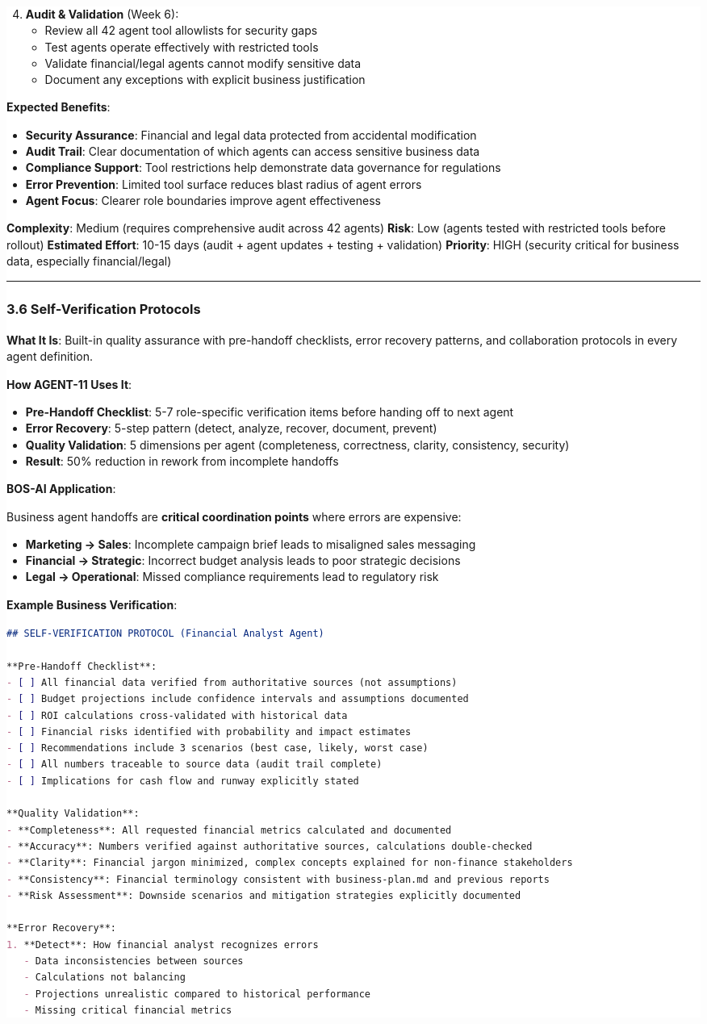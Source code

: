 4. **Audit & Validation** (Week 6):
   - Review all 42 agent tool allowlists for security gaps
   - Test agents operate effectively with restricted tools
   - Validate financial/legal agents cannot modify sensitive data
   - Document any exceptions with explicit business justification

**Expected Benefits**:
- **Security Assurance**: Financial and legal data protected from accidental modification
- **Audit Trail**: Clear documentation of which agents can access sensitive business data
- **Compliance Support**: Tool restrictions help demonstrate data governance for regulations
- **Error Prevention**: Limited tool surface reduces blast radius of agent errors
- **Agent Focus**: Clearer role boundaries improve agent effectiveness

**Complexity**: Medium (requires comprehensive audit across 42 agents)
**Risk**: Low (agents tested with restricted tools before rollout)
**Estimated Effort**: 10-15 days (audit + agent updates + testing + validation)
**Priority**: HIGH (security critical for business data, especially financial/legal)

---

### 3.6 Self-Verification Protocols

**What It Is**: Built-in quality assurance with pre-handoff checklists, error recovery patterns, and collaboration protocols in every agent definition.

**How AGENT-11 Uses It**:
- **Pre-Handoff Checklist**: 5-7 role-specific verification items before handing off to next agent
- **Error Recovery**: 5-step pattern (detect, analyze, recover, document, prevent)
- **Quality Validation**: 5 dimensions per agent (completeness, correctness, clarity, consistency, security)
- **Result**: 50% reduction in rework from incomplete handoffs

**BOS-AI Application**:

Business agent handoffs are **critical coordination points** where errors are expensive:
- **Marketing → Sales**: Incomplete campaign brief leads to misaligned sales messaging
- **Financial → Strategic**: Incorrect budget analysis leads to poor strategic decisions
- **Legal → Operational**: Missed compliance requirements lead to regulatory risk

**Example Business Verification**:

```markdown
## SELF-VERIFICATION PROTOCOL (Financial Analyst Agent)

**Pre-Handoff Checklist**:
- [ ] All financial data verified from authoritative sources (not assumptions)
- [ ] Budget projections include confidence intervals and assumptions documented
- [ ] ROI calculations cross-validated with historical data
- [ ] Financial risks identified with probability and impact estimates
- [ ] Recommendations include 3 scenarios (best case, likely, worst case)
- [ ] All numbers traceable to source data (audit trail complete)
- [ ] Implications for cash flow and runway explicitly stated

**Quality Validation**:
- **Completeness**: All requested financial metrics calculated and documented
- **Accuracy**: Numbers verified against authoritative sources, calculations double-checked
- **Clarity**: Financial jargon minimized, complex concepts explained for non-finance stakeholders
- **Consistency**: Financial terminology consistent with business-plan.md and previous reports
- **Risk Assessment**: Downside scenarios and mitigation strategies explicitly documented

**Error Recovery**:
1. **Detect**: How financial analyst recognizes errors
   - Data inconsistencies between sources
   - Calculations not balancing
   - Projections unrealistic compared to historical performance
   - Missing critical financial metrics

```